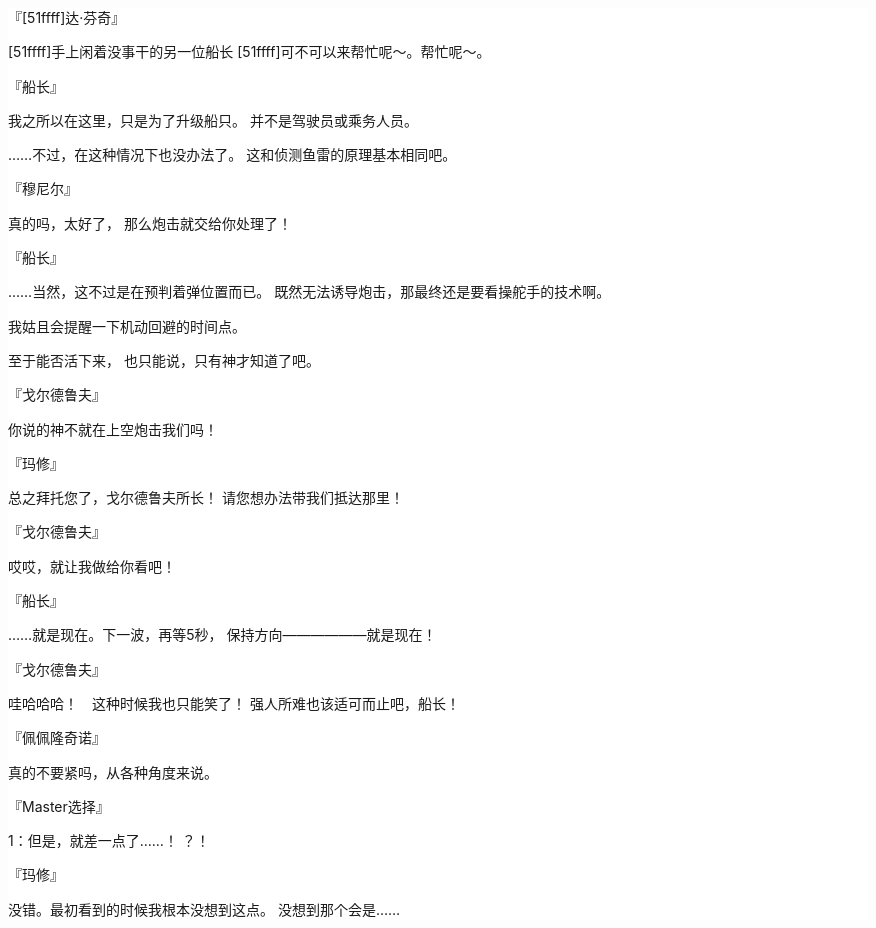 『[51ffff]达·芬奇』

[51ffff]手上闲着没事干的另一位船长
[51ffff]可不可以来帮忙呢～。帮忙呢～。

『船长』

我之所以在这里，只是为了升级船只。
并不是驾驶员或乘务人员。

……不过，在这种情况下也没办法了。
这和侦测鱼雷的原理基本相同吧。

『穆尼尔』

真的吗，太好了，
那么炮击就交给你处理了！

『船长』

……当然，这不过是在预判着弹位置而已。
既然无法诱导炮击，那最终还是要看操舵手的技术啊。

我姑且会提醒一下机动回避的时间点。

至于能否活下来，
也只能说，只有神才知道了吧。

『戈尔德鲁夫』

你说的神不就在上空炮击我们吗！

『玛修』

总之拜托您了，戈尔德鲁夫所长！
请您想办法带我们抵达那里！

『戈尔德鲁夫』

哎哎，就让我做给你看吧！

『船长』

……就是现在。下一波，再等5秒，
保持方向——————就是现在！

『戈尔德鲁夫』

哇哈哈哈！　这种时候我也只能笑了！
强人所难也该适可而止吧，船长！

『佩佩隆奇诺』

真的不要紧吗，从各种角度来说。

『Master选择』

1：但是，就差一点了……！
？！

『玛修』

没错。最初看到的时候我根本没想到这点。
没想到那个会是……
